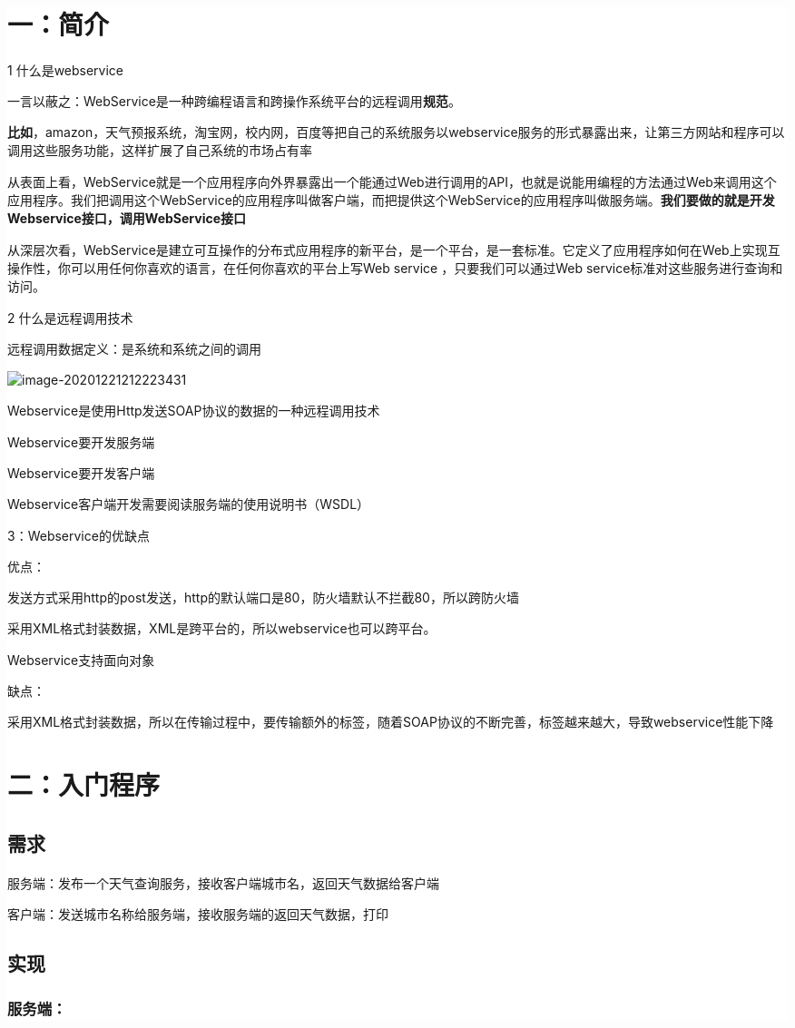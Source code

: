 # 一：简介

1   什么是webservice

一言以蔽之：WebService是一种跨编程语言和跨操作系统平台的远程调用**规范**。

**比如**，amazon，天气预报系统，淘宝网，校内网，百度等把自己的系统服务以webservice服务的形式暴露出来，让第三方网站和程序可以调用这些服务功能，这样扩展了自己系统的市场占有率

从表面上看，WebService就是一个应用程序向外界暴露出一个能通过Web进行调用的API，也就是说能用编程的方法通过Web来调用这个应用程序。我们把调用这个WebService的应用程序叫做客户端，而把提供这个WebService的应用程序叫做服务端。**我们要做的就是开发Webservice接口，调用WebService接口**

从深层次看，WebService是建立可互操作的分布式应用程序的新平台，是一个平台，是一套标准。它定义了应用程序如何在Web上实现互操作性，你可以用任何你喜欢的语言，在任何你喜欢的平台上写Web service ，只要我们可以通过Web service标准对这些服务进行查询和访问。

2  什么是远程调用技术

远程调用数据定义：是系统和系统之间的调用

![image-20201221212223431](https://nulleringnotepic.oss-cn-hangzhou.aliyuncs.com/notepic/image-20201221212223431.png)

Webservice是使用Http发送SOAP协议的数据的一种远程调用技术

Webservice要开发服务端

Webservice要开发客户端

Webservice客户端开发需要阅读服务端的使用说明书（WSDL）



3：Webservice的优缺点

优点：

 发送方式采用http的post发送，http的默认端口是80，防火墙默认不拦截80，所以跨防火墙

采用XML格式封装数据，XML是跨平台的，所以webservice也可以跨平台。

 Webservice支持面向对象

缺点：

 采用XML格式封装数据，所以在传输过程中，要传输额外的标签，随着SOAP协议的不断完善，标签越来越大，导致webservice性能下降



# 二：入门程序

##   需求

 服务端：发布一个天气查询服务，接收客户端城市名，返回天气数据给客户端

 客户端：发送城市名称给服务端，接收服务端的返回天气数据，打印

## 实现

### 服务端：
